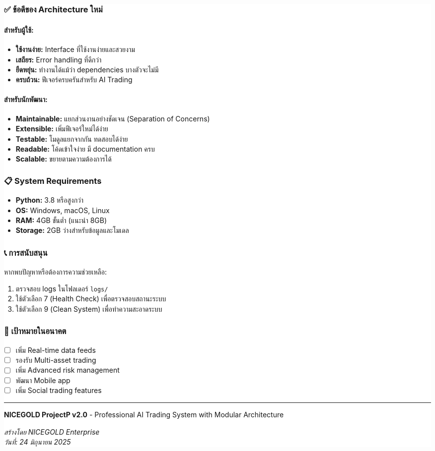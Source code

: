 ### ✅ ข้อดีของ Architecture ใหม่

#### **สำหรับผู้ใช้:**
- **ใช้งานง่าย:** Interface ที่ใช้งานง่ายและสวยงาม
- **เสถียร:** Error handling ที่ดีกว่า
- **ยืดหยุ่น:** ทำงานได้แม้ว่า dependencies บางตัวจะไม่มี
- **ครบถ้วน:** ฟีเจอร์ครบครันสำหรับ AI Trading

#### **สำหรับนักพัฒนา:**
- **Maintainable:** แยกส่วนงานอย่างชัดเจน (Separation of Concerns)
- **Extensible:** เพิ่มฟีเจอร์ใหม่ได้ง่าย
- **Testable:** โมดูลแยกจากกัน ทดสอบได้ง่าย
- **Readable:** โค้ดเข้าใจง่าย มี documentation ครบ
- **Scalable:** ขยายตามความต้องการได้

### 📋 System Requirements

- **Python:** 3.8 หรือสูงกว่า
- **OS:** Windows, macOS, Linux
- **RAM:** 4GB ขั้นต่ำ (แนะนำ 8GB)
- **Storage:** 2GB ว่างสำหรับข้อมูลและโมเดล

### 📞 การสนับสนุน

หากพบปัญหาหรือต้องการความช่วยเหลือ:

1. ตรวจสอบ logs ในโฟลเดอร์ `logs/`
2. ใช้ตัวเลือก 7 (Health Check) เพื่อตรวจสอบสถานะระบบ
3. ใช้ตัวเลือก 9 (Clean System) เพื่อทำความสะอาดระบบ

### 🎯 เป้าหมายในอนาคต

- [ ] เพิ่ม Real-time data feeds
- [ ] รองรับ Multi-asset trading
- [ ] เพิ่ม Advanced risk management
- [ ] พัฒนา Mobile app
- [ ] เพิ่ม Social trading features

---

**NICEGOLD ProjectP v2.0** - Professional AI Trading System with Modular Architecture

*สร้างโดย NICEGOLD Enterprise*  
*วันที่: 24 มิถุนายน 2025*
